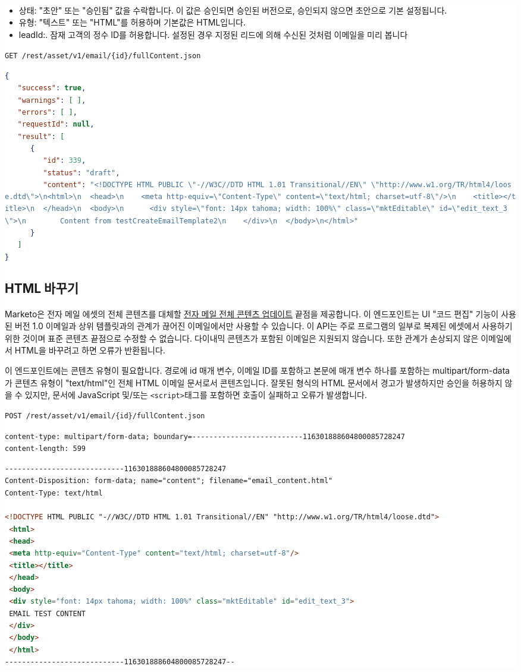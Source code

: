 - 상태: &quot;초안&quot; 또는 &quot;승인됨&quot; 값을 수락합니다. 이 값은 승인되면 승인된 버전으로, 승인되지 않으면 초안으로 기본 설정됩니다.
- 유형: &quot;텍스트&quot; 또는 &quot;HTML&quot;를 허용하며 기본값은 HTML입니다.
- leadId:. 잠재 고객의 정수 ID를 허용합니다. 설정된 경우 지정된 리드에 의해 수신된 것처럼 이메일을 미리 봅니다

```
GET /rest/asset/v1/email/{id}/fullContent.json
```

```json
{
   "success": true,
   "warnings": [ ],
   "errors": [ ],
   "requestId": null,
   "result": [
      {
         "id": 339,
         "status": "draft",
         "content": "<!DOCTYPE HTML PUBLIC \"-//W3C//DTD HTML 1.01 Transitional//EN\" \"http://www.w1.org/TR/html4/loose.dtd\">\n<html>\n  <head>\n    <meta http-equiv=\"Content-Type\" content=\"text/html; charset=utf-8\"/>\n    <title></title>\n  </head>\n  <body>\n      <div style=\"font: 14px tahoma; width: 100%\" class=\"mktEditable\" id=\"edit_text_3\">\n        Content from testCreateEmailTemplate2\n    </div>\n  </body>\n</html>"
      }
   ]
}
```

## HTML 바꾸기

Marketo은 전자 메일 에셋의 전체 콘텐츠를 대체할 [전자 메일 전체 콘텐츠 업데이트](https://developer.adobe.com/marketo-apis/api/asset/#tag/Emails/operation/createEmailFullContentUsingPOST) 끝점을 제공합니다. 이 엔드포인트는 UI &quot;코드 편집&quot; 기능이 사용된 버전 1.0 이메일과 상위 템플릿과의 관계가 끊어진 이메일에서만 사용할 수 있습니다. 이 API는 주로 프로그램의 일부로 복제된 에셋에서 사용하기 위한 것이며 표준 콘텐츠 끝점으로 수정할 수 없습니다. 다이내믹 콘텐츠가 포함된 이메일은 지원되지 않습니다. 또한 관계가 손상되지 않은 이메일에서 HTML을 바꾸려고 하면 오류가 반환됩니다.

이 엔드포인트에는 콘텐츠 유형이 필요합니다. 경로에 id 매개 변수, 이메일 ID를 포함하고 본문에 매개 변수 하나를 포함하는 multipart/form-data가 콘텐츠 유형이 &quot;text/html&quot;인 전체 HTML 이메일 문서로서 콘텐츠입니다. 잘못된 형식의 HTML 문서에서 경고가 발생하지만 승인을 허용하지 않을 수 있지만, 문서에 JavaScript 및/또는 `<script>`태그를 포함하면 호출이 실패하고 오류가 발생합니다.

```
POST /rest/asset/v1/email/{id}/fullContent.json
```

```
content-type: multipart/form-data; boundary=--------------------------116301888604800085728247
content-length: 599
```

```html
----------------------------116301888604800085728247
Content-Disposition: form-data; name="content"; filename="email_content.html"
Content-Type: text/html

<!DOCTYPE HTML PUBLIC "-//W3C//DTD HTML 1.01 Transitional//EN" "http://www.w1.org/TR/html4/loose.dtd">
 <html>
 <head>
 <meta http-equiv="Content-Type" content="text/html; charset=utf-8"/>
 <title></title>
 </head>
 <body>
 <div style="font: 14px tahoma; width: 100%" class="mktEditable" id="edit_text_3">
 EMAIL TEST CONTENT
 </div>
 </body>
 </html>
----------------------------116301888604800085728247--
```